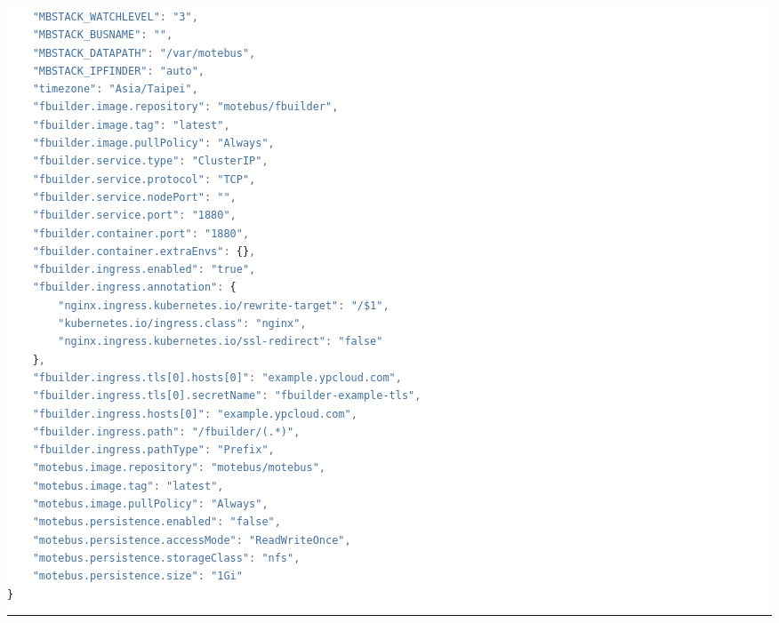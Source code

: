 ```js
    "MBSTACK_WATCHLEVEL": "3",
    "MBSTACK_BUSNAME": "",
    "MBSTACK_DATAPATH": "/var/motebus",
    "MBSTACK_IPFINDER": "auto",
    "timezone": "Asia/Taipei",
    "fbuilder.image.repository": "motebus/fbuilder",
    "fbuilder.image.tag": "latest",
    "fbuilder.image.pullPolicy": "Always",
    "fbuilder.service.type": "ClusterIP",
    "fbuilder.service.protocol": "TCP",
    "fbuilder.service.nodePort": "",
    "fbuilder.service.port": "1880",
    "fbuilder.container.port": "1880",
    "fbuilder.container.extraEnvs": {},
    "fbuilder.ingress.enabled": "true",
    "fbuilder.ingress.annotation": {
        "nginx.ingress.kubernetes.io/rewrite-target": "/$1",
        "kubernetes.io/ingress.class": "nginx",
        "nginx.ingress.kubernetes.io/ssl-redirect": "false"
    },
    "fbuilder.ingress.tls[0].hosts[0]": "example.ypcloud.com",
    "fbuilder.ingress.tls[0].secretName": "fbuilder-example-tls",
    "fbuilder.ingress.hosts[0]": "example.ypcloud.com",
    "fbuilder.ingress.path": "/fbuilder/(.*)",
    "fbuilder.ingress.pathType": "Prefix",
    "motebus.image.repository": "motebus/motebus",
    "motebus.image.tag": "latest",
    "motebus.image.pullPolicy": "Always",
    "motebus.persistence.enabled": "false",
    "motebus.persistence.accessMode": "ReadWriteOnce",
    "motebus.persistence.storageClass": "nfs",
    "motebus.persistence.size": "1Gi"
}
```

****


[helm]: https://helm.sh/docs/
[kubectl]: https://kubernetes.io/docs/tasks/tools/install-kubectl/ 
